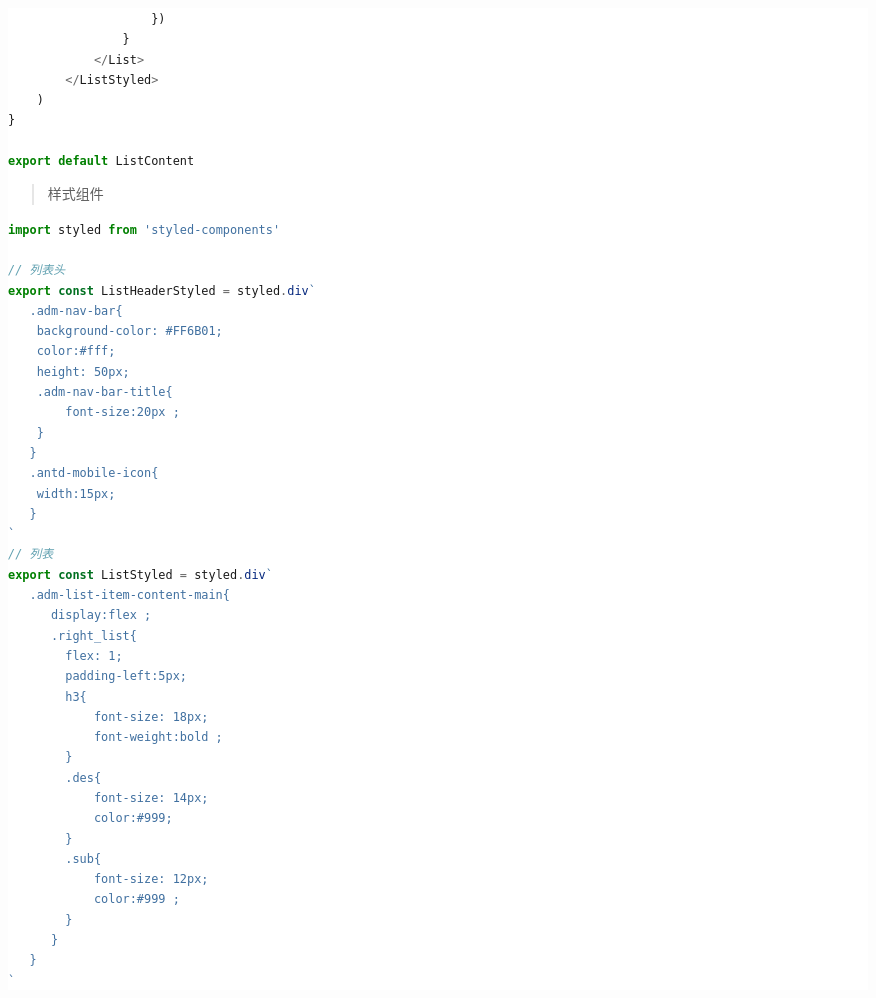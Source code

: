 ```jsx
                    })
                }
            </List>
        </ListStyled>
    )
}

export default ListContent
```

> 样式组件

```js
import styled from 'styled-components'

// 列表头
export const ListHeaderStyled = styled.div`
   .adm-nav-bar{
    background-color: #FF6B01;
    color:#fff;
    height: 50px;
    .adm-nav-bar-title{
        font-size:20px ;
    }
   }
   .antd-mobile-icon{
    width:15px;
   }
`
// 列表
export const ListStyled = styled.div`
   .adm-list-item-content-main{
      display:flex ;
      .right_list{
        flex: 1;
        padding-left:5px;
        h3{
            font-size: 18px;
            font-weight:bold ;
        }
        .des{
            font-size: 14px;
            color:#999;
        }
        .sub{
            font-size: 12px;
            color:#999 ;
        }
      }
   }
`
```

